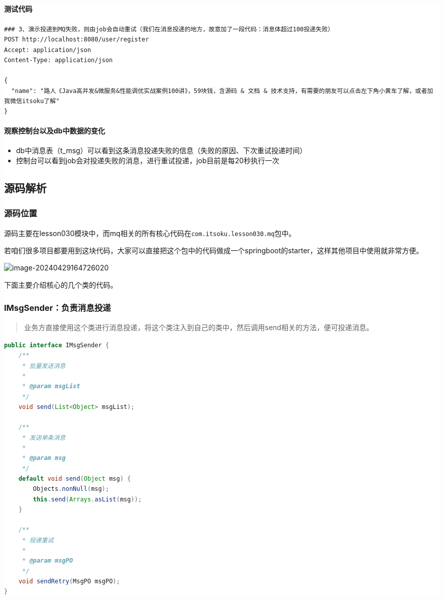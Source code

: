 #### 测试代码

```http
### 3、演示投递到MQ失败，则由job会自动重试（我们在消息投递的地方，故意加了一段代码：消息体超过100投递失败）
POST http://localhost:8080/user/register
Accept: application/json
Content-Type: application/json

{
  "name": "路人《Java高并发&微服务&性能调优实战案例100讲》，59块钱，含源码 & 文档 & 技术支持，有需要的朋友可以点击左下角小黄车了解，或者加我微信itsoku了解"
}
```

#### 观察控制台以及db中数据的变化

- db中消息表（t_msg）可以看到这条消息投递失败的信息（失败的原因、下次重试投递时间）
- 控制台可以看到job会对投递失败的消息，进行重试投递，job目前是每20秒执行一次



## 源码解析

### 源码位置

源码主要在lesson030模块中，而mq相关的所有核心代码在`com.itsoku.lesson030.mq`包中。

若咱们很多项目都要用到这块代码，大家可以直接把这个包中的代码做成一个springboot的starter，这样其他项目中使用就非常方便。

![image-20240429164726020](https://learnone.oss-cn-beijing.aliyuncs.com/pic/202409201023835.png)

下面主要介绍核心的几个类的代码。

### IMsgSender：负责消息投递

> 业务方直接使用这个类进行消息投递，将这个类注入到自己的类中，然后调用send相关的方法，便可投递消息。

```java
public interface IMsgSender {
    /**
     * 批量发送消息
     *
     * @param msgList
     */
    void send(List<Object> msgList);

    /**
     * 发送单条消息
     *
     * @param msg
     */
    default void send(Object msg) {
        Objects.nonNull(msg);
        this.send(Arrays.asList(msg));
    }

    /**
     * 投递重试
     *
     * @param msgPO
     */
    void sendRetry(MsgPO msgPO);
}
```
